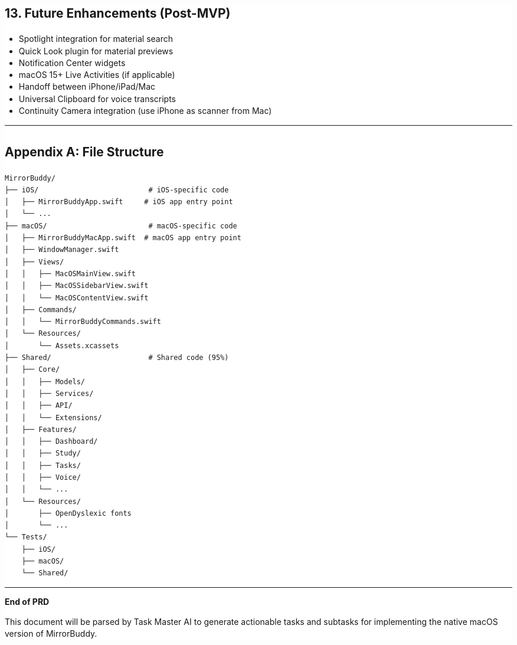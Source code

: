 
## 13. Future Enhancements (Post-MVP)

- Spotlight integration for material search
- Quick Look plugin for material previews
- Notification Center widgets
- macOS 15+ Live Activities (if applicable)
- Handoff between iPhone/iPad/Mac
- Universal Clipboard for voice transcripts
- Continuity Camera integration (use iPhone as scanner from Mac)

---

## Appendix A: File Structure

```
MirrorBuddy/
├── iOS/                          # iOS-specific code
│   ├── MirrorBuddyApp.swift     # iOS app entry point
│   └── ...
├── macOS/                        # macOS-specific code
│   ├── MirrorBuddyMacApp.swift  # macOS app entry point
│   ├── WindowManager.swift
│   ├── Views/
│   │   ├── MacOSMainView.swift
│   │   ├── MacOSSidebarView.swift
│   │   └── MacOSContentView.swift
│   ├── Commands/
│   │   └── MirrorBuddyCommands.swift
│   └── Resources/
│       └── Assets.xcassets
├── Shared/                       # Shared code (95%)
│   ├── Core/
│   │   ├── Models/
│   │   ├── Services/
│   │   ├── API/
│   │   └── Extensions/
│   ├── Features/
│   │   ├── Dashboard/
│   │   ├── Study/
│   │   ├── Tasks/
│   │   ├── Voice/
│   │   └── ...
│   └── Resources/
│       ├── OpenDyslexic fonts
│       └── ...
└── Tests/
    ├── iOS/
    ├── macOS/
    └── Shared/
```

---

**End of PRD**

This document will be parsed by Task Master AI to generate actionable tasks and subtasks for implementing the native macOS version of MirrorBuddy.
